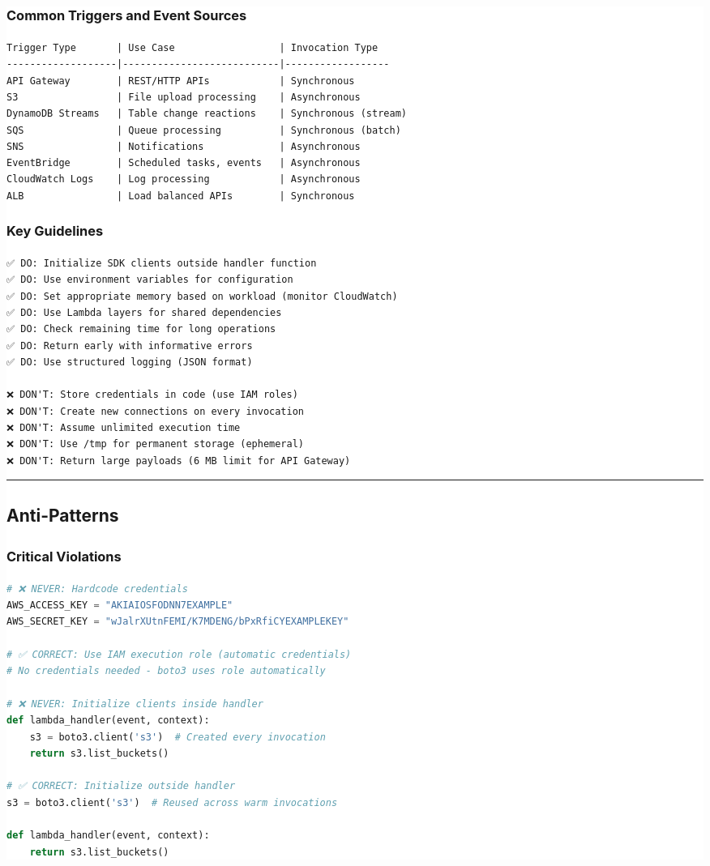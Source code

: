 ### Common Triggers and Event Sources

```
Trigger Type       | Use Case                  | Invocation Type
-------------------|---------------------------|------------------
API Gateway        | REST/HTTP APIs            | Synchronous
S3                 | File upload processing    | Asynchronous
DynamoDB Streams   | Table change reactions    | Synchronous (stream)
SQS                | Queue processing          | Synchronous (batch)
SNS                | Notifications             | Asynchronous
EventBridge        | Scheduled tasks, events   | Asynchronous
CloudWatch Logs    | Log processing            | Asynchronous
ALB                | Load balanced APIs        | Synchronous
```

### Key Guidelines

```
✅ DO: Initialize SDK clients outside handler function
✅ DO: Use environment variables for configuration
✅ DO: Set appropriate memory based on workload (monitor CloudWatch)
✅ DO: Use Lambda layers for shared dependencies
✅ DO: Check remaining time for long operations
✅ DO: Return early with informative errors
✅ DO: Use structured logging (JSON format)

❌ DON'T: Store credentials in code (use IAM roles)
❌ DON'T: Create new connections on every invocation
❌ DON'T: Assume unlimited execution time
❌ DON'T: Use /tmp for permanent storage (ephemeral)
❌ DON'T: Return large payloads (6 MB limit for API Gateway)
```

---

## Anti-Patterns

### Critical Violations

```python
# ❌ NEVER: Hardcode credentials
AWS_ACCESS_KEY = "AKIAIOSFODNN7EXAMPLE"
AWS_SECRET_KEY = "wJalrXUtnFEMI/K7MDENG/bPxRfiCYEXAMPLEKEY"

# ✅ CORRECT: Use IAM execution role (automatic credentials)
# No credentials needed - boto3 uses role automatically

# ❌ NEVER: Initialize clients inside handler
def lambda_handler(event, context):
    s3 = boto3.client('s3')  # Created every invocation
    return s3.list_buckets()

# ✅ CORRECT: Initialize outside handler
s3 = boto3.client('s3')  # Reused across warm invocations

def lambda_handler(event, context):
    return s3.list_buckets()
```
